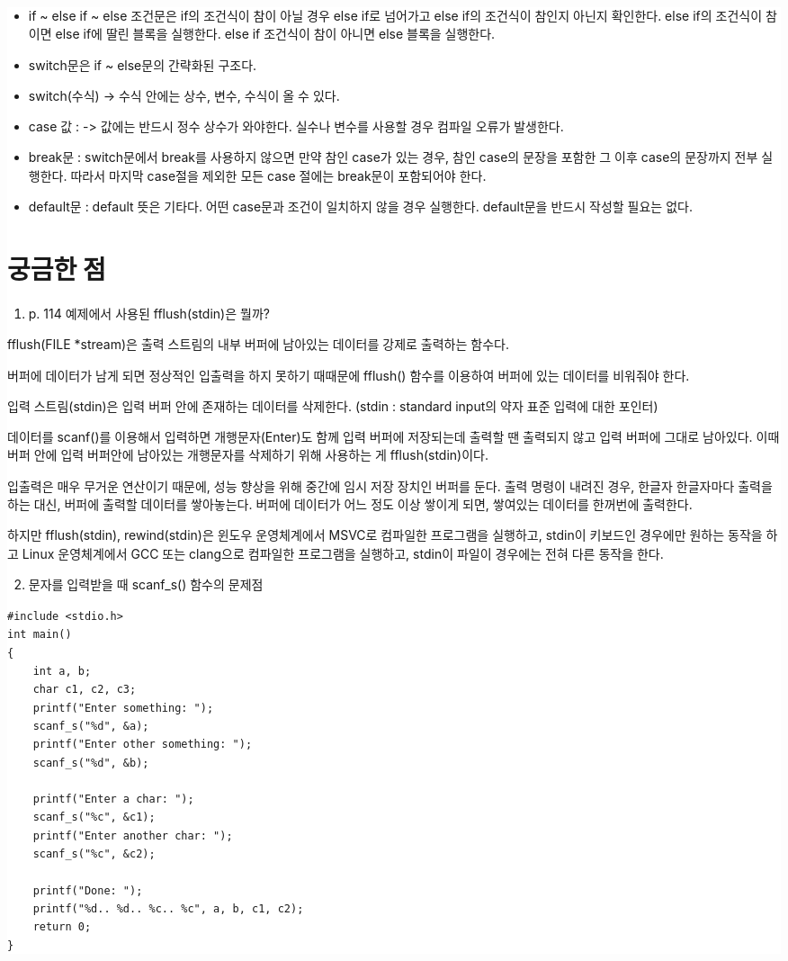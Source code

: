 - if ~ else if ~ else 조건문은 if의 조건식이 참이 아닐 경우 else if로 넘어가고 else if의 조건식이 참인지 아닌지 확인한다. else if의 조건식이 참이면 else if에 딸린 블록을 실행한다. else if 조건식이 참이 아니면 else 블록을 실행한다.

- switch문은 if ~ else문의 간략화된 구조다.

- switch(수식) -> 수식 안에는 상수, 변수, 수식이 올 수 있다.

- case 값 : -> 값에는 반드시 정수 상수가 와야한다. 실수나 변수를 사용할 경우 컴파일 오류가 발생한다.

- break문 : switch문에서 break를 사용하지 않으면 만약 참인 case가 있는 경우, 참인 case의 문장을 포함한 그 이후 case의 문장까지 전부 실행한다. 따라서 마지막 case절을 제외한 모든 case 절에는 break문이 포함되어야 한다.

- default문 : default 뜻은 기타다. 어떤 case문과 조건이 일치하지 않을 경우 실행한다. default문을 반드시 작성할 필요는 없다.



# 궁금한 점

1. p. 114 예제에서 사용된 fflush(stdin)은 뭘까?

fflush(FILE *stream)은 출력 스트림의 내부 버퍼에 남아있는 데이터를 강제로 출력하는 함수다.

버퍼에 데이터가 남게 되면 정상적인 입출력을 하지 못하기 때때문에 fflush() 함수를 이용하여 버퍼에 있는 데이터를 비워줘야 한다. 

입력 스트림(stdin)은 입력 버퍼 안에 존재하는 데이터를 삭제한다. (stdin : standard input의 약자 표준 입력에 대한 포인터) 

데이터를 scanf()를 이용해서 입력하면 개행문자(Enter)도 함께 입력 버퍼에 저장되는데 출력할 땐 출력되지 않고 입력 버퍼에 그대로 남아있다. 이때 버퍼 안에 입력 버퍼안에 남아있는 개행문자를 삭제하기 위해 사용하는 게 fflush(stdin)이다. 

입출력은 매우 무거운 연산이기 때문에, 성능 향상을 위해 중간에 임시 저장 장치인 버퍼를 둔다. 출력 명령이 내려진 경우, 한글자 한글자마다 출력을 하는 대신, 버퍼에 출력할 데이터를 쌓아놓는다. 버퍼에 데이터가 어느 정도 이상 쌓이게 되면, 쌓여있는 데이터를 한꺼번에 출력한다. 

하지만 fflush(stdin), rewind(stdin)은 윈도우 운영체계에서 MSVC로 컴파일한 프로그램을 실행하고, stdin이 키보드인 경우에만 원하는 동작을 하고 Linux 운영체계에서 GCC 또는 clang으로 컴파일한 프로그램을 실행하고, stdin이 파일이 경우에는 전혀 다른 동작을 한다. 


2. 문자를 입력받을 때 scanf_s() 함수의 문제점

```
#include <stdio.h>
int main()
{
	int a, b;
	char c1, c2, c3;
	printf("Enter something: ");
	scanf_s("%d", &a);
	printf("Enter other something: ");
	scanf_s("%d", &b);

	printf("Enter a char: ");
	scanf_s("%c", &c1);
	printf("Enter another char: ");
	scanf_s("%c", &c2);

	printf("Done: ");
	printf("%d.. %d.. %c.. %c", a, b, c1, c2);
	return 0;
}
```
